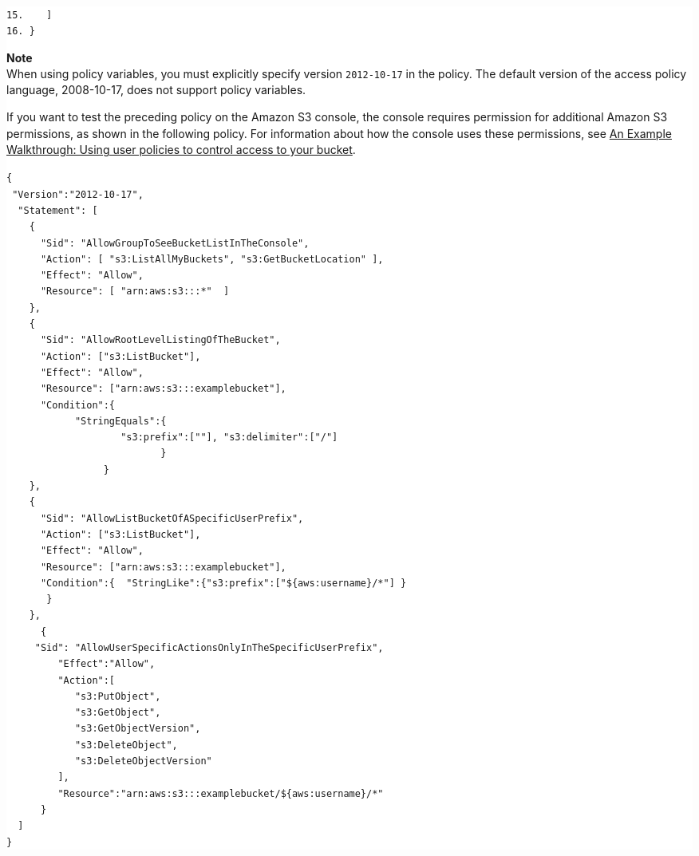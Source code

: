 ```
15.    ]
16. }
```

**Note**  
When using policy variables, you must explicitly specify version `2012-10-17` in the policy\. The default version of the access policy language, 2008\-10\-17, does not support policy variables\. 

 If you want to test the preceding policy on the Amazon S3 console, the console requires permission for additional Amazon S3 permissions, as shown in the following policy\. For information about how the console uses these permissions, see [An Example Walkthrough: Using user policies to control access to your bucket](walkthrough1.md)\. 

```
{
 "Version":"2012-10-17",
  "Statement": [
    {
      "Sid": "AllowGroupToSeeBucketListInTheConsole",
      "Action": [ "s3:ListAllMyBuckets", "s3:GetBucketLocation" ],
      "Effect": "Allow",
      "Resource": [ "arn:aws:s3:::*"  ]
    },
    {
      "Sid": "AllowRootLevelListingOfTheBucket",
      "Action": ["s3:ListBucket"],
      "Effect": "Allow",
      "Resource": ["arn:aws:s3:::examplebucket"],
      "Condition":{ 
            "StringEquals":{
                    "s3:prefix":[""], "s3:delimiter":["/"]
                           }
                 }
    },
    {
      "Sid": "AllowListBucketOfASpecificUserPrefix",
      "Action": ["s3:ListBucket"],
      "Effect": "Allow",
      "Resource": ["arn:aws:s3:::examplebucket"],
      "Condition":{  "StringLike":{"s3:prefix":["${aws:username}/*"] }
       }
    },
      {
     "Sid": "AllowUserSpecificActionsOnlyInTheSpecificUserPrefix",
         "Effect":"Allow",
         "Action":[
            "s3:PutObject",
            "s3:GetObject",
            "s3:GetObjectVersion",
            "s3:DeleteObject",
            "s3:DeleteObjectVersion"
         ],
         "Resource":"arn:aws:s3:::examplebucket/${aws:username}/*"
      }
  ]
}
```
